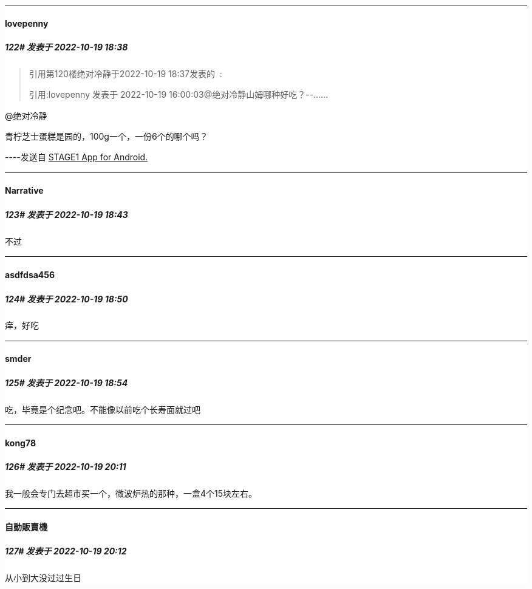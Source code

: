 *****

####  lovepenny  
##### 122#       发表于 2022-10-19 18:38

<blockquote>引用第120楼绝对冷静于2022-10-19 18:37发表的  :

引用:lovepenny 发表于 2022-10-19 16:00:03@绝对冷静山姆哪种好吃？--......</blockquote>
@绝对冷静

青柠芝士蛋糕是园的，100g一个，一份6个的哪个吗？

----发送自 [STAGE1 App for Android.](http://stage1.5j4m.com/?1.37)



*****

####  Narrative  
##### 123#       发表于 2022-10-19 18:43

不过

*****

####  asdfdsa456  
##### 124#       发表于 2022-10-19 18:50

痒，好吃



*****

####  smder  
##### 125#       发表于 2022-10-19 18:54

吃，毕竟是个纪念吧。不能像以前吃个长寿面就过吧



*****

####  kong78  
##### 126#       发表于 2022-10-19 20:11

我一般会专门去超市买一个，微波炉热的那种，一盒4个15块左右。

*****

####  自動販賣機  
##### 127#       发表于 2022-10-19 20:12

从小到大没过过生日

